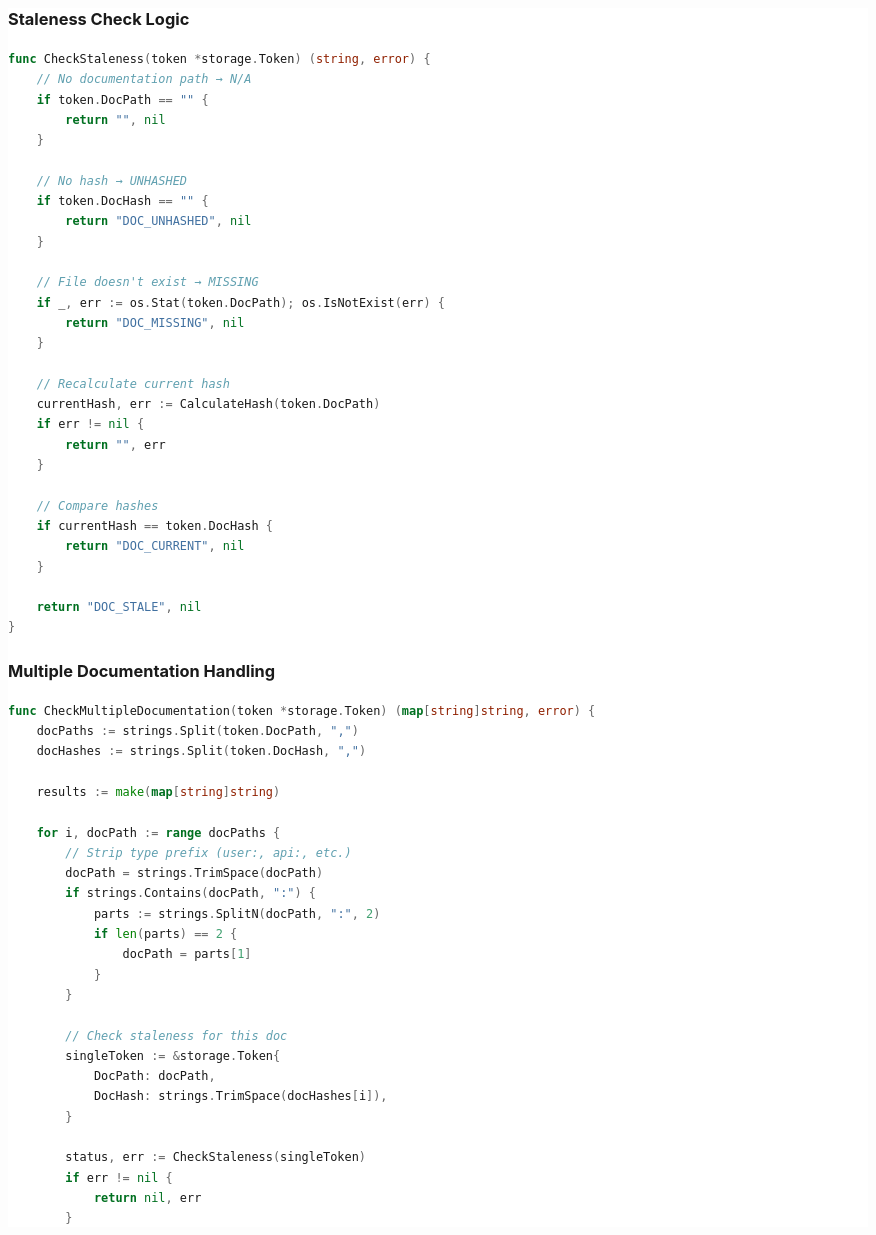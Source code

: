 ### Staleness Check Logic

```go
func CheckStaleness(token *storage.Token) (string, error) {
    // No documentation path → N/A
    if token.DocPath == "" {
        return "", nil
    }

    // No hash → UNHASHED
    if token.DocHash == "" {
        return "DOC_UNHASHED", nil
    }

    // File doesn't exist → MISSING
    if _, err := os.Stat(token.DocPath); os.IsNotExist(err) {
        return "DOC_MISSING", nil
    }

    // Recalculate current hash
    currentHash, err := CalculateHash(token.DocPath)
    if err != nil {
        return "", err
    }

    // Compare hashes
    if currentHash == token.DocHash {
        return "DOC_CURRENT", nil
    }

    return "DOC_STALE", nil
}
```

### Multiple Documentation Handling

```go
func CheckMultipleDocumentation(token *storage.Token) (map[string]string, error) {
    docPaths := strings.Split(token.DocPath, ",")
    docHashes := strings.Split(token.DocHash, ",")

    results := make(map[string]string)

    for i, docPath := range docPaths {
        // Strip type prefix (user:, api:, etc.)
        docPath = strings.TrimSpace(docPath)
        if strings.Contains(docPath, ":") {
            parts := strings.SplitN(docPath, ":", 2)
            if len(parts) == 2 {
                docPath = parts[1]
            }
        }

        // Check staleness for this doc
        singleToken := &storage.Token{
            DocPath: docPath,
            DocHash: strings.TrimSpace(docHashes[i]),
        }

        status, err := CheckStaleness(singleToken)
        if err != nil {
            return nil, err
        }

```